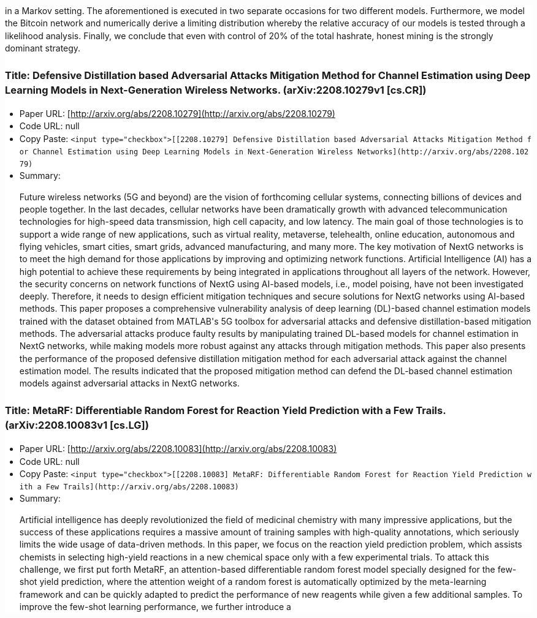 in a Markov setting. The aforementioned is executed in two separate occasions
for two different models. Furthermore, we model the Bitcoin network and
numerically derive a limiting distribution whereby the relative accuracy of our
models is tested through a likelihood analysis. Finally, we conclude that even
with control of 20% of the total hashrate, honest mining is the strongly
dominant strategy.
</p>

### Title: Defensive Distillation based Adversarial Attacks Mitigation Method for Channel Estimation using Deep Learning Models in Next-Generation Wireless Networks. (arXiv:2208.10279v1 [cs.CR])
* Paper URL: [http://arxiv.org/abs/2208.10279](http://arxiv.org/abs/2208.10279)
* Code URL: null
* Copy Paste: `<input type="checkbox">[[2208.10279] Defensive Distillation based Adversarial Attacks Mitigation Method for Channel Estimation using Deep Learning Models in Next-Generation Wireless Networks](http://arxiv.org/abs/2208.10279)`
* Summary: <p>Future wireless networks (5G and beyond) are the vision of forthcoming
cellular systems, connecting billions of devices and people together. In the
last decades, cellular networks have been dramatically growth with advanced
telecommunication technologies for high-speed data transmission, high cell
capacity, and low latency. The main goal of those technologies is to support a
wide range of new applications, such as virtual reality, metaverse, telehealth,
online education, autonomous and flying vehicles, smart cities, smart grids,
advanced manufacturing, and many more. The key motivation of NextG networks is
to meet the high demand for those applications by improving and optimizing
network functions. Artificial Intelligence (AI) has a high potential to achieve
these requirements by being integrated in applications throughout all layers of
the network. However, the security concerns on network functions of NextG using
AI-based models, i.e., model poising, have not been investigated deeply.
Therefore, it needs to design efficient mitigation techniques and secure
solutions for NextG networks using AI-based methods. This paper proposes a
comprehensive vulnerability analysis of deep learning (DL)-based channel
estimation models trained with the dataset obtained from MATLAB's 5G toolbox
for adversarial attacks and defensive distillation-based mitigation methods.
The adversarial attacks produce faulty results by manipulating trained DL-based
models for channel estimation in NextG networks, while making models more
robust against any attacks through mitigation methods. This paper also presents
the performance of the proposed defensive distillation mitigation method for
each adversarial attack against the channel estimation model. The results
indicated that the proposed mitigation method can defend the DL-based channel
estimation models against adversarial attacks in NextG networks.
</p>

### Title: MetaRF: Differentiable Random Forest for Reaction Yield Prediction with a Few Trails. (arXiv:2208.10083v1 [cs.LG])
* Paper URL: [http://arxiv.org/abs/2208.10083](http://arxiv.org/abs/2208.10083)
* Code URL: null
* Copy Paste: `<input type="checkbox">[[2208.10083] MetaRF: Differentiable Random Forest for Reaction Yield Prediction with a Few Trails](http://arxiv.org/abs/2208.10083)`
* Summary: <p>Artificial intelligence has deeply revolutionized the field of medicinal
chemistry with many impressive applications, but the success of these
applications requires a massive amount of training samples with high-quality
annotations, which seriously limits the wide usage of data-driven methods. In
this paper, we focus on the reaction yield prediction problem, which assists
chemists in selecting high-yield reactions in a new chemical space only with a
few experimental trials. To attack this challenge, we first put forth MetaRF,
an attention-based differentiable random forest model specially designed for
the few-shot yield prediction, where the attention weight of a random forest is
automatically optimized by the meta-learning framework and can be quickly
adapted to predict the performance of new reagents while given a few additional
samples. To improve the few-shot learning performance, we further introduce a